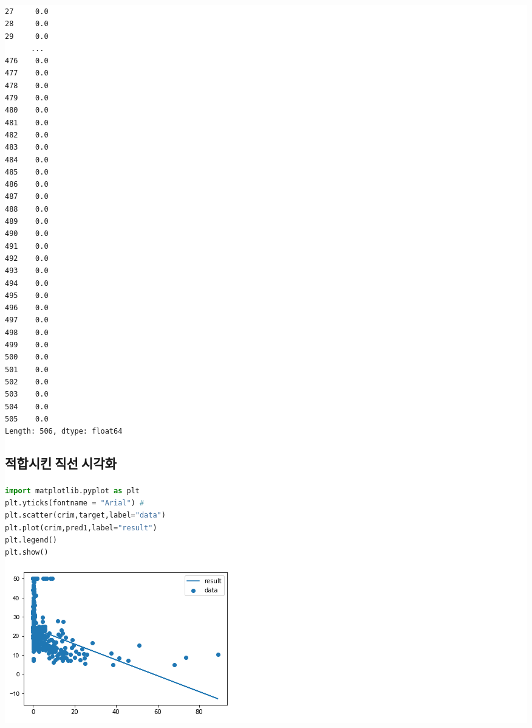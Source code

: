     27     0.0
    28     0.0
    29     0.0
          ... 
    476    0.0
    477    0.0
    478    0.0
    479    0.0
    480    0.0
    481    0.0
    482    0.0
    483    0.0
    484    0.0
    485    0.0
    486    0.0
    487    0.0
    488    0.0
    489    0.0
    490    0.0
    491    0.0
    492    0.0
    493    0.0
    494    0.0
    495    0.0
    496    0.0
    497    0.0
    498    0.0
    499    0.0
    500    0.0
    501    0.0
    502    0.0
    503    0.0
    504    0.0
    505    0.0
    Length: 506, dtype: float64



## 적합시킨 직선 시각화


```python
import matplotlib.pyplot as plt
plt.yticks(fontname = "Arial") #
plt.scatter(crim,target,label="data")
plt.plot(crim,pred1,label="result")
plt.legend()
plt.show()
```



![output_19_0](./img/Linearregression/output_19_0.png)
